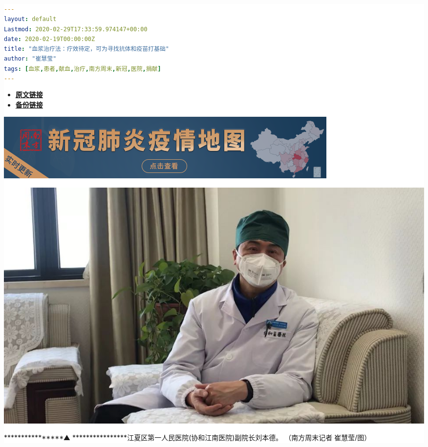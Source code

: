 ```yaml
---
layout: default
Lastmod: 2020-02-29T17:33:59.974147+00:00
date: 2020-02-19T00:00:00Z
title: "血浆治疗法：疗效待定，可为寻找抗体和疫苗打基础"
author: "崔慧莹"
tags: [血浆,患者,献血,治疗,南方周末,新冠,医院,捐献]
---
```


* [**原文链接**](https://mp.weixin.qq.com/s/shAhLu1k0pfroJVxHFnRzg)
* [**备份链接**](http://archive.is/iKbdX)


[![](/images/post/8a9380d1c9d44a084a45f1876dbc4564.jpg)](http://nfh5.sualyee.com/v3/idea/7tCGBrb5)

![](/images/post/60620867594b839779ffab6444f26dc2.jpg)

****************▲ ****************江夏区第一人民医院(协和江南医院)副院长刘本德。 （南方周末记者 崔慧莹/图）

  
